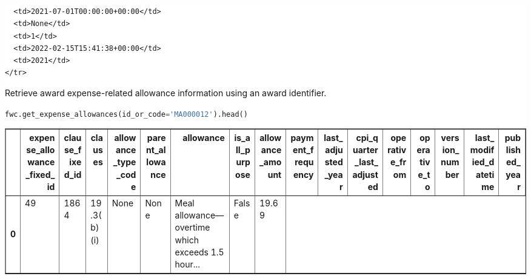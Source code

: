       <td>2021-07-01T00:00:00+00:00</td>
      <td>None</td>
      <td>1</td>
      <td>2022-02-15T15:41:38+00:00</td>
      <td>2021</td>
    </tr>
  </tbody>
</table>
</div>



Retrieve award expense-related allowance information using an award identifier.


```python
fwc.get_expense_allowances(id_or_code='MA000012').head()
```




<div>
<style scoped>
    .dataframe tbody tr th:only-of-type {
        vertical-align: middle;
    }

    .dataframe tbody tr th {
        vertical-align: top;
    }

    .dataframe thead th {
        text-align: right;
    }
</style>
<table border="1" class="dataframe">
  <thead>
    <tr style="text-align: right;">
      <th></th>
      <th>expense_allowance_fixed_id</th>
      <th>clause_fixed_id</th>
      <th>clauses</th>
      <th>allowance_type_code</th>
      <th>parent_allowance</th>
      <th>allowance</th>
      <th>is_all_purpose</th>
      <th>allowance_amount</th>
      <th>payment_frequency</th>
      <th>last_adjusted_year</th>
      <th>cpi_quarter_last_adjusted</th>
      <th>operative_from</th>
      <th>operative_to</th>
      <th>version_number</th>
      <th>last_modified_datetime</th>
      <th>published_year</th>
    </tr>
  </thead>
  <tbody>
    <tr>
      <th>0</th>
      <td>49</td>
      <td>1864</td>
      <td>19.3(b)(i)</td>
      <td>None</td>
      <td>None</td>
      <td>Meal allowance—overtime which exceeds 1.5 hour...</td>
      <td>False</td>
      <td>19.69</td>